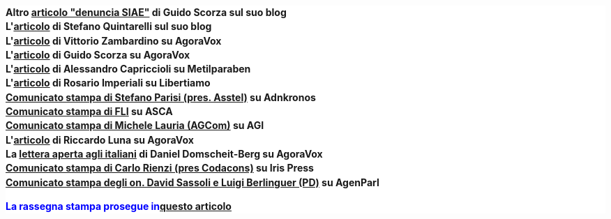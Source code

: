 **Altro [articolo "denuncia SIAE"](http://www.guidoscorza.it/?p=2005) di Guido Scorza sul suo blog**  
**L'[articolo](http://blog.quintarelli.it/blog/2011/07/il-mondo-nuovo.html) di Stefano Quintarelli sul suo blog**  
**L'[articolo](http://www.agoravox.it/AgCom-nel-nome-del-diritto-e-dello.html) di Vittorio Zambardino su AgoraVox**  
**L'[articolo](http://www.agoravox.it/Per-il-Governo-Internet-e-il.html) di Guido Scorza su AgoraVox**  
**L'[articolo](http://metilparaben.blogspot.com/2011/07/passeggio-nella-notte-della-rete-con-wu.html) di Alessandro Capriccioli su Metilparaben**  
**L'[articolo](http://www.libertiamo.it/2011/07/06/alla-rete-serve-una-legge-equilibrata-sul-diritto-dautore/#comments) di Rosario Imperiali su Libertiamo**  
**[Comunicato stampa di Stefano Parisi (pres. Asstel)](http://www.adnkronos.com/IGN/News/CyberNews/Internet-Parisi-no-a-responsabilita-imprese-su-diritto-dautore_312210642030.html) su Adnkronos**  
**[Comunicato stampa di FLI](http://www.asca.it/news-INTERNET__FLI__MOZIONE_PARLAMENTARE_SU_DIRITTO_AUTORE_E_DELIBERA_AGCOM-1032119-ORA-.html) su ASCA**  
**[Comunicato stampa di Michele Lauria (AGCom)](http://www.agi.it/tech/6-luglio-2012/notizie/diritto-autore-laurianon-daro-ok-a-testo-agcom-che-chiuda-siti) su AGI**  
**L'[articolo](http://www.agoravox.it/Il-web-non-morira-perche-Internet.html) di Riccardo Luna su AgoraVox**  
**La [lettera aperta agli italiani](http://www.agoravox.it/Una-lettera-aperta-ai-cittadini.html) di Daniel Domscheit-Berg su AgoraVox**  
**[Comunicato stampa di Carlo Rienzi (pres Codacons)](http://www.irispress.it/Iris/page.asp?VisImg=S&Art=113994&Cat=1&I=null&IdTipo=0&TitoloBlocco=Italia&Codi_Cate_Arti=18) su Iris Press**  
**[Comunicato stampa degli on. David Sassoli e Luigi Berlinguer (PD)](http://www.agenparl.it/articoli/news/politica/20110706-agcom-sassoli-e-berlinguer-pd-profonda-preoccupazione-su-rischi-liberta-rete) su AgenParl**

**<span style="color: #0000ff;">La rassegna stampa prosegue in</span><span style="text-decoration: underline;">[questo articolo](http://blog.tntvillage.scambioetico.org/)</span>**
